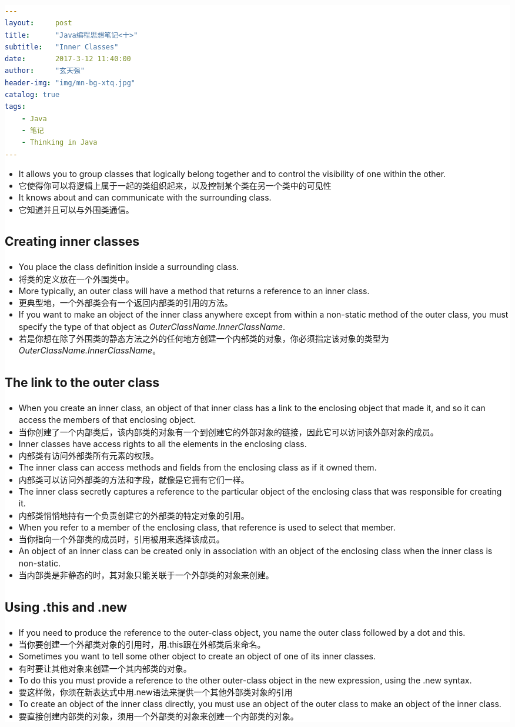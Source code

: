 ```yaml
---
layout: 	post
title: 		"Java编程思想笔记<十>"
subtitle:	"Inner Classes"
date: 		2017-3-12 11:40:00
author: 	"玄天强"
header-img:	"img/mn-bg-xtq.jpg"
catalog: true
tags:
    - Java
    - 笔记
    - Thinking in Java
---
```

 
*	It allows you to group classes that logically belong together and to control the visibility of one within the other.
*	它使得你可以将逻辑上属于一起的类组织起来，以及控制某个类在另一个类中的可见性
*	It knows about and can communicate with the surrounding class.
*	它知道并且可以与外围类通信。
 
##	Creating inner classes

*	You place the class definition inside a surrounding class.
*	将类的定义放在一个外围类中。
*	More typically, an outer class will have a method that returns a reference to an inner class.
*	更典型地，一个外部类会有一个返回内部类的引用的方法。
*	If you want to make an object of the inner class anywhere except from within a non-static method of the outer class, you must specify the type of that object as *OuterClassName.InnerClassName*.
*	若是你想在除了外围类的静态方法之外的任何地方创建一个内部类的对象，你必须指定该对象的类型为*OuterClassName.InnerClassName*。

##	The link to the outer class
*	When you create an inner class, an object of that inner class has a link to the enclosing object that made it, and so it can access the members of that enclosing object.
*	当你创建了一个内部类后，该内部类的对象有一个到创建它的外部对象的链接，因此它可以访问该外部对象的成员。
*	Inner classes have access rights to all the elements in the enclosing class.
*	内部类有访问外部类所有元素的权限。
*	The inner class can access methods and fields from the enclosing class as if it owned them.
*	内部类可以访问外部类的方法和字段，就像是它拥有它们一样。
*	The inner class secretly captures a reference to the particular object of the enclosing class that was responsible for creating it.  
*	内部类悄悄地持有一个负责创建它的外部类的特定对象的引用。
*	When you refer to a member of the enclosing class, that reference is used to select that member.
*	当你指向一个外部类的成员时，引用被用来选择该成员。
*	An object of an inner class can be created only in association with an object of the enclosing class when the inner class is non-static.
*	当内部类是非静态的时，其对象只能关联于一个外部类的对象来创建。

##	Using .this and .new
*	If you need to produce the reference to the outer-class object, you name the outer class followed by a dot and this.
*	当你要创建一个外部类对象的引用时，用.this跟在外部类后来命名。
*	Sometimes you want to tell some other object to create an object of one of its inner classes.
*	有时要让其他对象来创建一个其内部类的对象。 
*	To do this you must provide a reference to the other outer-class object in the new expression, using the .new syntax.
*	要这样做，你须在新表达式中用.new语法来提供一个其他外部类对象的引用
*	To create an object of the inner class directly, you must use an object of the outer class to make an object of the inner class.
*	要直接创建内部类的对象，须用一个外部类的对象来创建一个内部类的对象。